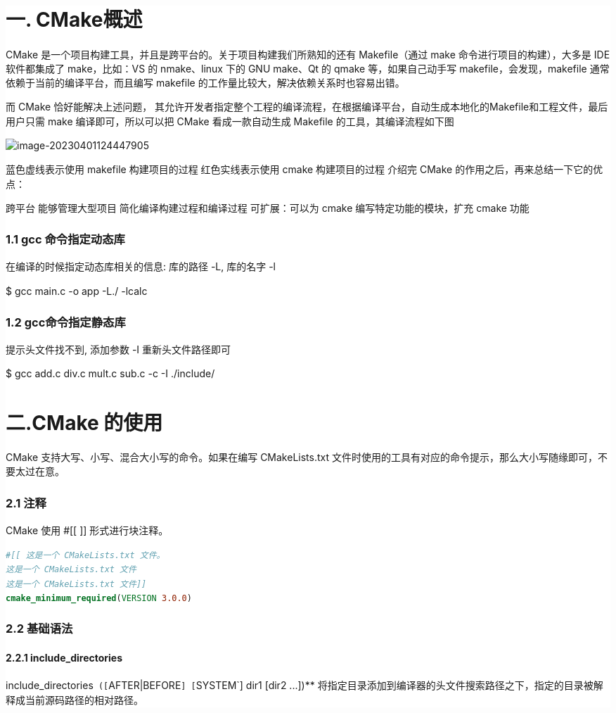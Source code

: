 # 一. CMake概述

CMake 是一个项目构建工具，并且是跨平台的。关于项目构建我们所熟知的还有 Makefile（通过 make 命令进行项目的构建），大多是 IDE 软件都集成了 make，比如：VS 的 nmake、linux 下的 GNU make、Qt 的 qmake 等，如果自己动手写 makefile，会发现，makefile 通常依赖于当前的编译平台，而且编写 makefile 的工作量比较大，解决依赖关系时也容易出错。

而 CMake 恰好能解决上述问题， 其允许开发者指定整个工程的编译流程，在根据编译平台，自动生成本地化的Makefile和工程文件，最后用户只需 make 编译即可，所以可以把 CMake 看成一款自动生成 Makefile 的工具，其编译流程如下图


![image-20230401124447905](C:\Users\18071\AppData\Roaming\Typora\typora-user-images\image-20230401124447905.png)

蓝色虚线表示使用 makefile 构建项目的过程
红色实线表示使用 cmake 构建项目的过程
介绍完 CMake 的作用之后，再来总结一下它的优点：

跨平台
能够管理大型项目
简化编译构建过程和编译过程
可扩展：可以为 cmake 编写特定功能的模块，扩充 cmake 功能

### 1.1 gcc 命令指定动态库

在编译的时候指定动态库相关的信息: 库的路径 -L, 库的名字 -l

$ gcc main.c -o app -L./ -lcalc

### 1.2 gcc命令指定静态库

提示头文件找不到, 添加参数 -I 重新头文件路径即可

$ gcc add.c div.c mult.c sub.c -c -I ./include/

# 二.CMake 的使用

CMake 支持大写、小写、混合大小写的命令。如果在编写 CMakeLists.txt 文件时使用的工具有对应的命令提示，那么大小写随缘即可，不要太过在意。

### 2.1 注释

CMake 使用 #[[ ]] 形式进行块注释。

```cmake
#[[ 这是一个 CMakeLists.txt 文件。
这是一个 CMakeLists.txt 文件
这是一个 CMakeLists.txt 文件]]
cmake_minimum_required(VERSION 3.0.0)
```

### 2.2 基础语法

#### 2.2.1 include_directories

include_directories` ([`AFTER|BEFORE`] [`SYSTEM`] dir1 [dir2 ...])**
将指定目录添加到编译器的头文件搜索路径之下，指定的目录被解释成当前源码路径的相对路径。
